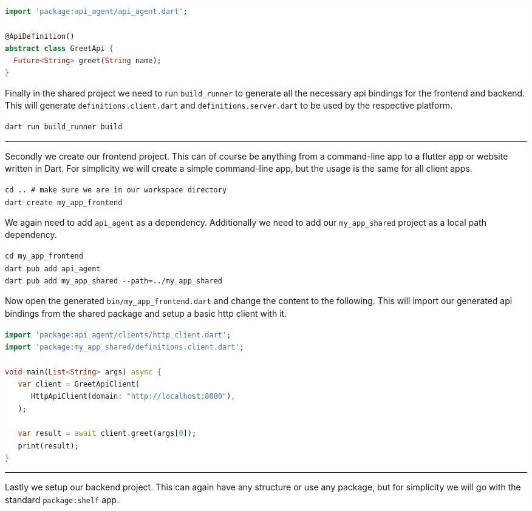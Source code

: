 ```dart
import 'package:api_agent/api_agent.dart';

@ApiDefinition()
abstract class GreetApi {
  Future<String> greet(String name);
}
```

Finally in the shared project we need to run `build_runner` to generate all the necessary api
bindings for the frontend and backend. This will generate `definitions.client.dart` and 
`definitions.server.dart` to be used by the respective platform.

```shell
dart run build_runner build
```

---

Secondly we create our frontend project. This can of course be anything from a command-line app 
to a flutter app or website written in Dart. For simplicity we will create a simple command-line 
app, but the usage is the same for all client apps.

```shell
cd .. # make sure we are in our workspace directory
dart create my_app_frontend
```

We again need to add `api_agent` as a dependency. Additionally we need to add our `my_app_shared` 
project as a local path dependency.

```shell
cd my_app_frontend
dart pub add api_agent
dart pub add my_app_shared --path=../my_app_shared
```

Now open the generated `bin/my_app_frontend.dart` and change the content to the following. This will
import our generated api bindings from the shared package and setup a basic http client with it.

```dart
import 'package:api_agent/clients/http_client.dart';
import 'package:my_app_shared/definitions.client.dart';

void main(List<String> args) async {
   var client = GreetApiClient( 
      HttpApiClient(domain: "http://localhost:8080"),
   );

   var result = await client.greet(args[0]);
   print(result);
}
```

---

Lastly we setup our backend project. This can again have any structure or use any package, but for 
simplicity we will go with the standard `package:shelf` app.
